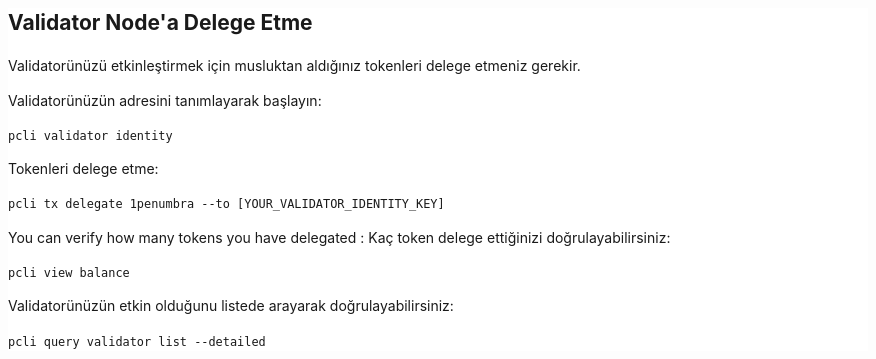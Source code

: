 ## Validator Node'a Delege Etme

Validatorünüzü etkinleştirmek için musluktan aldığınız tokenleri delege etmeniz gerekir.

Validatorünüzün adresini tanımlayarak başlayın:
```
pcli validator identity
```

Tokenleri delege etme:
```
pcli tx delegate 1penumbra --to [YOUR_VALIDATOR_IDENTITY_KEY]
```

You can verify how many tokens you have delegated :
Kaç token delege ettiğinizi doğrulayabilirsiniz:
```
pcli view balance
```

Validatorünüzün etkin olduğunu listede arayarak doğrulayabilirsiniz:
```
pcli query validator list --detailed
```
